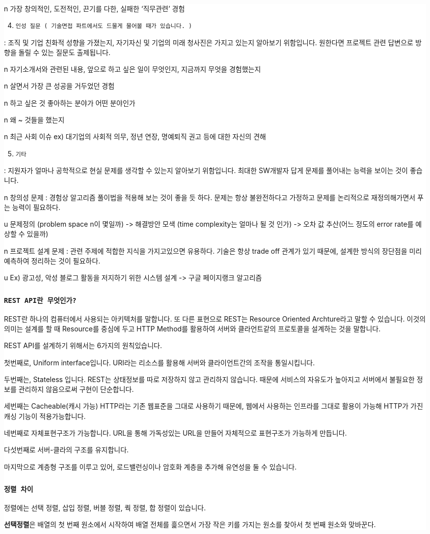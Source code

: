n  가장 창의적인, 도전적인, 끈기를 다한, 실패한 ‘직무관련’ 경험

4.     인성 질문 ( 기술면접 파트에서도 드물게 물어볼 때가 있습니다. )

: 조직 및 기업 친화적 성향을 가졌는지, 자기자신 및 기업의 미래 청사진은 가지고 있는지 알아보기 위함입니다. 원한다면 프로젝트 관련 답변으로 방향을 돌릴 수 있는 질문도 출제됩니다.

n  자기소개서와 관련된 내용, 앞으로 하고 싶은 일이 무엇인지, 지금까지 무엇을 경험했는지

n  살면서 가장 큰 성공을 거두었던 경험

n  하고 싶은 것 좋아하는 분야가 어떤 분야인가

n  왜 ~ 것들을 했는지

n  최근 사회 이슈 ex) 대기업의 사회적 의무, 정년 연장, 명예퇴직 권고 등에 대한 자신의 견해

5.     기타

: 지원자가 얼마나 공학적으로 현실 문제를 생각할 수 있는지 알아보기 위함입니다. 최대한 SW개발자 답게 문제를 풀어내는 능력을 보이는 것이 좋습니다.

n  창의성 문제 : 경험상 알고리즘 풀이법을 적용해 보는 것이 좋을 듯 하다. 문제는 항상 불완전하다고 가정하고 문제를 논리적으로 재정의해가면서 푸는 능력이 필요하다. 

u  문제정의 (problem space n이 몇일까) -> 해결방안 모색 (time complexity는 얼마나 될 것 인가) -> 오차 값 추산(어느 정도의 error rate를 예상할 수 있을까)

n  프로젝트 설계 문제 : 관련 주제에 적합한 지식을 가지고있으면 유용하다. 기술은 항상 trade off 관계가 있기 때문에, 설계한 방식의 장단점을 미리 예측하여 정리하는 것이 필요하다.

u  Ex) 광고성, 악성 블로그 활동을 저지하기 위한 시스템 설계 -> 구글 페이지랭크 알고리즘





### `REST API란 무엇인가?`

REST란 하나의 컴퓨터에서 사용되는 아키텍처를 말합니다. 또 다른 표현으로 REST는 Resource Oriented Archture라고 말할 수 있습니다. 이것의 의미는 설계를 할 때 Resource를 중심에 두고 HTTP Method를 활용하여 서버와 클라언트같의 프로토콜을 설계하는 것을 말합니다.

REST API를 설계하기 위해서는 6가지의 원칙있습니다.

첫번째로, Uniform interface입니다. URI라는 리소스를 활용해 서버와 클라이언트간의 조작을 통일시킵니다.

두번째는, Stateless 입니다.  REST는 상태정보를 따로 저장하지 않고 관리하지 않습니다. 때문에 서비스의 자유도가 높아지고 서버에서 불필요한 정보를 관리하지 않음으로써 구현이 단순합니다.

세번째는 Cacheable(캐시 가능) HTTP라는 기존 웹표준을 그대로 사용하기 때문에, 웹에서 사용하는 인프라를 그대로 활용이 가능해 HTTP가 가진 캐싱 기능이 적용가능합니다.

네번째로 자체표현구조가 가능합니다. URL을 통해 가독성있는 URL을 만들어 자체적으로 표현구조가 가능하게 만듭니다.

다섯번째로 서버-클라의 구조를 유지합니다.

마지막으로 계층형 구조를 이루고 있어, 로드밸런싱이나 암호화 계층을 추가해 유연성을 둘 수 있습니다.



### `정렬 차이`

정렬에는 선택 정렬, 삽입 정렬, 버블 정렬, 쿽 정렬, 합 정렬이 있습니다.

**선택정렬**은 배열의 첫 번째 원소에서 시작하여 배열 전체를 흝으면서 가장 작은 키를 가지는 원소를 찾아서 첫 번째 원소와 맞바꾼다. 
